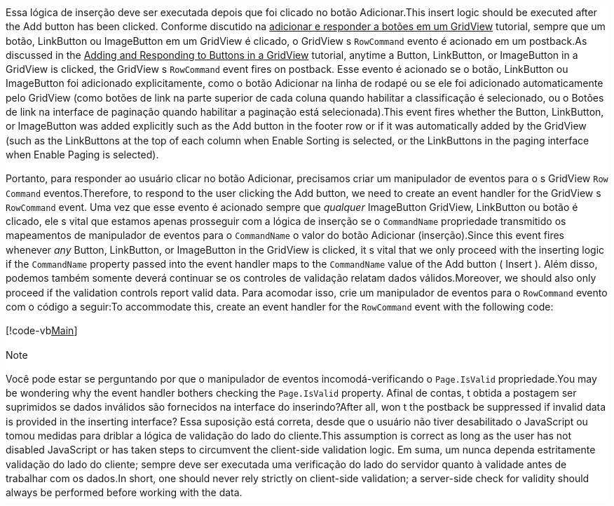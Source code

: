 <span data-ttu-id="b2bbb-249">Essa lógica de inserção deve ser executada depois que foi clicado no botão Adicionar.</span><span class="sxs-lookup"><span data-stu-id="b2bbb-249">This insert logic should be executed after the Add button has been clicked.</span></span> <span data-ttu-id="b2bbb-250">Conforme discutido na [adicionar e responder a botões em um GridView](../custom-button-actions/adding-and-responding-to-buttons-to-a-gridview-vb.md) tutorial, sempre que um botão, LinkButton ou ImageButton em um GridView é clicado, o GridView s `RowCommand` evento é acionado em um postback.</span><span class="sxs-lookup"><span data-stu-id="b2bbb-250">As discussed in the [Adding and Responding to Buttons in a GridView](../custom-button-actions/adding-and-responding-to-buttons-to-a-gridview-vb.md) tutorial, anytime a Button, LinkButton, or ImageButton in a GridView is clicked, the GridView s `RowCommand` event fires on postback.</span></span> <span data-ttu-id="b2bbb-251">Esse evento é acionado se o botão, LinkButton ou ImageButton foi adicionado explicitamente, como o botão Adicionar na linha de rodapé ou se ele foi adicionado automaticamente pelo GridView (como botões de link na parte superior de cada coluna quando habilitar a classificação é selecionado, ou o Botões de link na interface de paginação quando habilitar a paginação está selecionada).</span><span class="sxs-lookup"><span data-stu-id="b2bbb-251">This event fires whether the Button, LinkButton, or ImageButton was added explicitly such as the Add button in the footer row or if it was automatically added by the GridView (such as the LinkButtons at the top of each column when Enable Sorting is selected, or the LinkButtons in the paging interface when Enable Paging is selected).</span></span>

<span data-ttu-id="b2bbb-252">Portanto, para responder ao usuário clicar no botão Adicionar, precisamos criar um manipulador de eventos para o s GridView `RowCommand` eventos.</span><span class="sxs-lookup"><span data-stu-id="b2bbb-252">Therefore, to respond to the user clicking the Add button, we need to create an event handler for the GridView s `RowCommand` event.</span></span> <span data-ttu-id="b2bbb-253">Uma vez que esse evento é acionado sempre que *qualquer* ImageButton GridView, LinkButton ou botão é clicado, ele s vital que estamos apenas prosseguir com a lógica de inserção se o `CommandName` propriedade transmitido os mapeamentos de manipulador de eventos para o `CommandName` o valor do botão Adicionar (inserção).</span><span class="sxs-lookup"><span data-stu-id="b2bbb-253">Since this event fires whenever *any* Button, LinkButton, or ImageButton in the GridView is clicked, it s vital that we only proceed with the inserting logic if the `CommandName` property passed into the event handler maps to the `CommandName` value of the Add button ( Insert ).</span></span> <span data-ttu-id="b2bbb-254">Além disso, podemos também somente deverá continuar se os controles de validação relatam dados válidos.</span><span class="sxs-lookup"><span data-stu-id="b2bbb-254">Moreover, we should also only proceed if the validation controls report valid data.</span></span> <span data-ttu-id="b2bbb-255">Para acomodar isso, crie um manipulador de eventos para o `RowCommand` evento com o código a seguir:</span><span class="sxs-lookup"><span data-stu-id="b2bbb-255">To accommodate this, create an event handler for the `RowCommand` event with the following code:</span></span>


[!code-vb[Main](inserting-a-new-record-from-the-gridview-s-footer-vb/samples/sample6.vb)]

> [!NOTE]
> <span data-ttu-id="b2bbb-256">Você pode estar se perguntando por que o manipulador de eventos incomodá-verificando o `Page.IsValid` propriedade.</span><span class="sxs-lookup"><span data-stu-id="b2bbb-256">You may be wondering why the event handler bothers checking the `Page.IsValid` property.</span></span> <span data-ttu-id="b2bbb-257">Afinal de contas, t obtida a postagem ser suprimidos se dados inválidos são fornecidos na interface do inserindo?</span><span class="sxs-lookup"><span data-stu-id="b2bbb-257">After all, won t the postback be suppressed if invalid data is provided in the inserting interface?</span></span> <span data-ttu-id="b2bbb-258">Essa suposição está correta, desde que o usuário não tiver desabilitado o JavaScript ou tomou medidas para driblar a lógica de validação do lado do cliente.</span><span class="sxs-lookup"><span data-stu-id="b2bbb-258">This assumption is correct as long as the user has not disabled JavaScript or has taken steps to circumvent the client-side validation logic.</span></span> <span data-ttu-id="b2bbb-259">Em suma, um nunca dependa estritamente validação do lado do cliente; sempre deve ser executada uma verificação do lado do servidor quanto à validade antes de trabalhar com os dados.</span><span class="sxs-lookup"><span data-stu-id="b2bbb-259">In short, one should never rely strictly on client-side validation; a server-side check for validity should always be performed before working with the data.</span></span>
